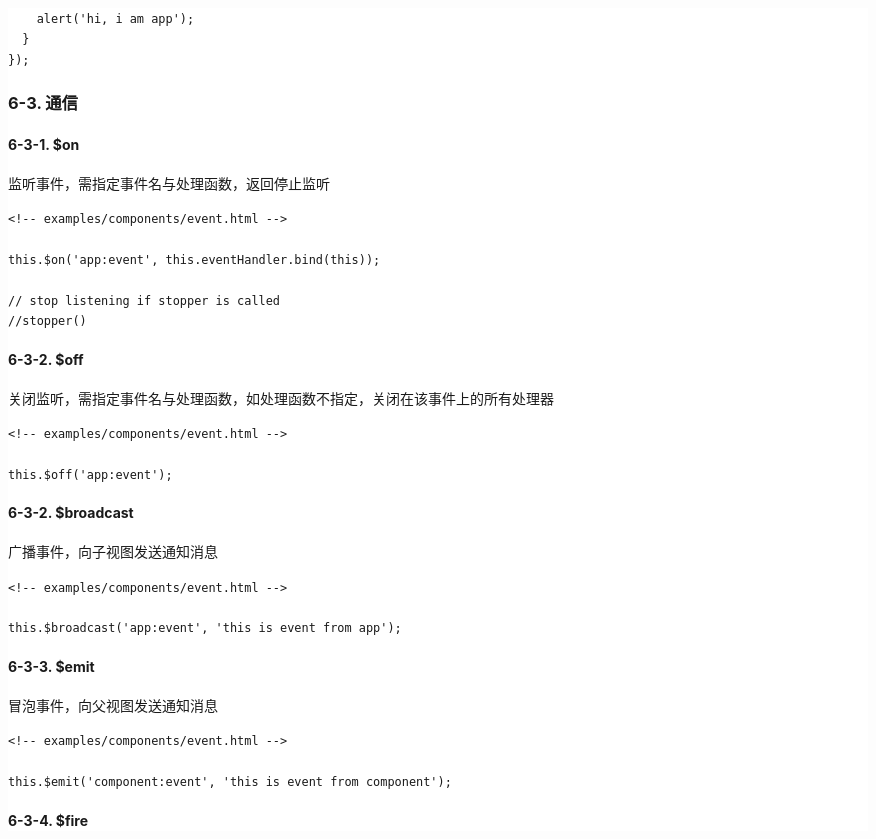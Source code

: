```
    alert('hi, i am app');
  }
});
```



### 6-3. 通信

#### 6-3-1. $on

监听事件，需指定事件名与处理函数，返回停止监听

```
<!-- examples/components/event.html -->

this.$on('app:event', this.eventHandler.bind(this));

// stop listening if stopper is called
//stopper()
```



#### 6-3-2. $off

关闭监听，需指定事件名与处理函数，如处理函数不指定，关闭在该事件上的所有处理器

```
<!-- examples/components/event.html -->

this.$off('app:event');
```



#### 6-3-2. $broadcast

广播事件，向子视图发送通知消息

```
<!-- examples/components/event.html -->

this.$broadcast('app:event', 'this is event from app');
```



#### 6-3-3. $emit

冒泡事件，向父视图发送通知消息

```
<!-- examples/components/event.html -->

this.$emit('component:event', 'this is event from component');
```



#### 6-3-4. $fire
